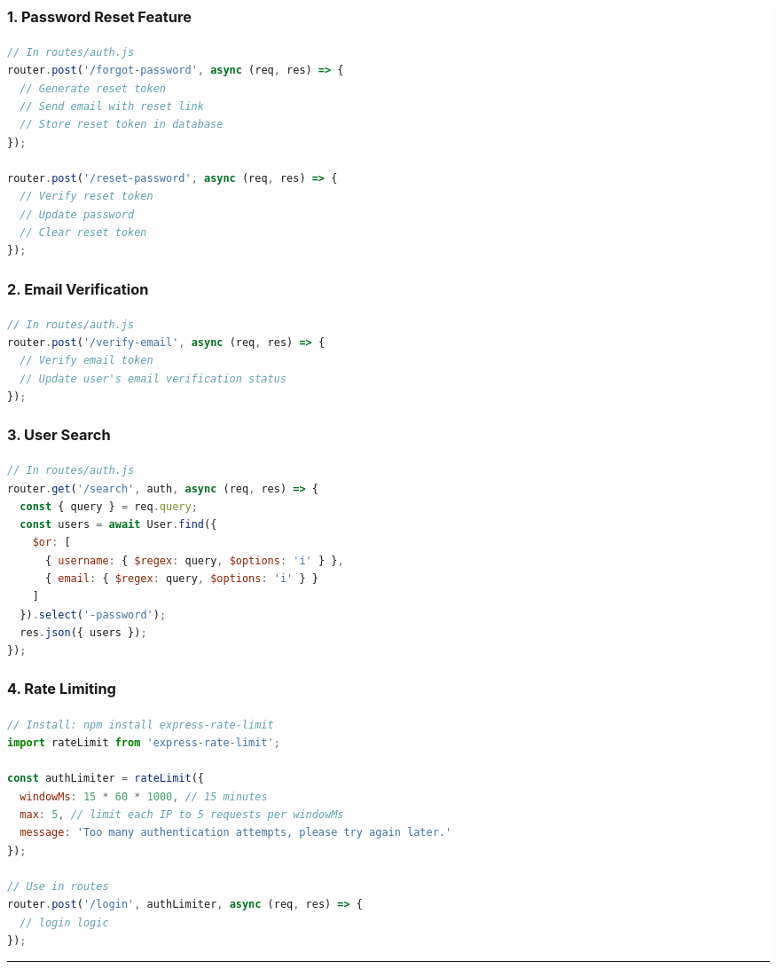 ### 1. Password Reset Feature

```javascript
// In routes/auth.js
router.post('/forgot-password', async (req, res) => {
  // Generate reset token
  // Send email with reset link
  // Store reset token in database
});

router.post('/reset-password', async (req, res) => {
  // Verify reset token
  // Update password
  // Clear reset token
});
```

### 2. Email Verification

```javascript
// In routes/auth.js
router.post('/verify-email', async (req, res) => {
  // Verify email token
  // Update user's email verification status
});
```

### 3. User Search

```javascript
// In routes/auth.js
router.get('/search', auth, async (req, res) => {
  const { query } = req.query;
  const users = await User.find({
    $or: [
      { username: { $regex: query, $options: 'i' } },
      { email: { $regex: query, $options: 'i' } }
    ]
  }).select('-password');
  res.json({ users });
});
```

### 4. Rate Limiting

```javascript
// Install: npm install express-rate-limit
import rateLimit from 'express-rate-limit';

const authLimiter = rateLimit({
  windowMs: 15 * 60 * 1000, // 15 minutes
  max: 5, // limit each IP to 5 requests per windowMs
  message: 'Too many authentication attempts, please try again later.'
});

// Use in routes
router.post('/login', authLimiter, async (req, res) => {
  // login logic
});
```

---
